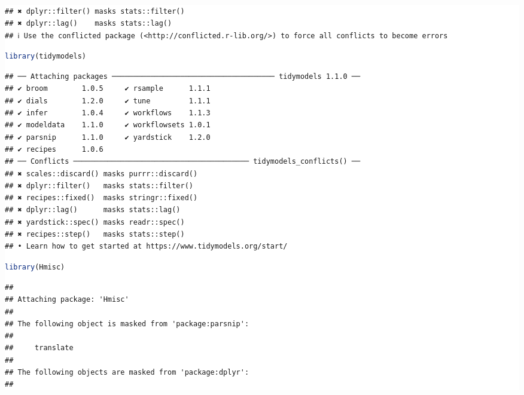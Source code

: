     ## ✖ dplyr::filter() masks stats::filter()
    ## ✖ dplyr::lag()    masks stats::lag()
    ## ℹ Use the conflicted package (<http://conflicted.r-lib.org/>) to force all conflicts to become errors

``` r
library(tidymodels)
```

    ## ── Attaching packages ────────────────────────────────────── tidymodels 1.1.0 ──
    ## ✔ broom        1.0.5     ✔ rsample      1.1.1
    ## ✔ dials        1.2.0     ✔ tune         1.1.1
    ## ✔ infer        1.0.4     ✔ workflows    1.1.3
    ## ✔ modeldata    1.1.0     ✔ workflowsets 1.0.1
    ## ✔ parsnip      1.1.0     ✔ yardstick    1.2.0
    ## ✔ recipes      1.0.6     
    ## ── Conflicts ───────────────────────────────────────── tidymodels_conflicts() ──
    ## ✖ scales::discard() masks purrr::discard()
    ## ✖ dplyr::filter()   masks stats::filter()
    ## ✖ recipes::fixed()  masks stringr::fixed()
    ## ✖ dplyr::lag()      masks stats::lag()
    ## ✖ yardstick::spec() masks readr::spec()
    ## ✖ recipes::step()   masks stats::step()
    ## • Learn how to get started at https://www.tidymodels.org/start/

``` r
library(Hmisc)
```

    ## 
    ## Attaching package: 'Hmisc'
    ## 
    ## The following object is masked from 'package:parsnip':
    ## 
    ##     translate
    ## 
    ## The following objects are masked from 'package:dplyr':
    ## 